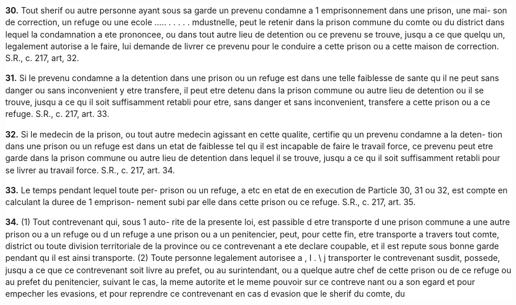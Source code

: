**30.** Tout sherif ou autre personne ayant
sous sa garde un prevenu condamne a
1 emprisonnement dans une prison, une mai-
son de correction, un refuge ou une ecole
..... . . . . .
mdustnelle, peut le retenir dans la prison
commune du comte ou du district dans lequel
la condamnation a ete prononcee, ou dans
tout autre lieu de detention ou ce prevenu se
trouve, jusqu a ce que quelqu un, legalement
autorise a le faire, lui demande de livrer ce
prevenu pour le conduire a cette prison ou a
cette maison de correction. S.R., c. 217,
art, 32.

**31.** Si le prevenu condamne a la detention
dans une prison ou un refuge est dans une
telle faiblesse de sante qu il ne peut sans
danger ou sans inconvenient y etre transfere,
il peut etre detenu dans la prison commune
ou autre lieu de detention ou il se trouve,
jusqu a ce qu il soit suffisamment retabli pour
etre, sans danger et sans inconvenient,
transfere a cette prison ou a ce refuge. S.R.,
c. 217, art. 33.

**32.** Si le medecin de la prison, ou tout
autre medecin agissant en cette qualite,
certifie qu un prevenu condamne a la deten-
tion dans une prison ou un refuge est dans un
etat de faiblesse tel qu il est incapable de
faire le travail force, ce prevenu peut etre
garde dans la prison commune ou autre lieu
de detention dans lequel il se trouve, jusqu a
ce qu il soit suffisamment retabli pour se
livrer au travail force. S.R., c. 217, art. 34.

**33.** Le temps pendant lequel toute per-
prison ou un refuge, a etc en etat de
en execution de Particle 30, 31 ou 32, est
compte en calculant la duree de 1 emprison-
nement subi par elle dans cette prison ou ce
refuge. S.R., c. 217, art. 35.

**34.** (1) Tout contrevenant qui, sous 1 auto-
rite de la presente loi, est passible d etre
transporte d une prison commune a une autre
prison ou a un refuge ou d un refuge a une
prison ou a un penitencier, peut, pour cette
fin, etre transporte a travers tout comte,
district ou toute division territoriale de la
province ou ce contrevenant a ete declare
coupable, et il est repute sous bonne garde
pendant qu il est ainsi transporte.
(2) Toute personne legalement autorisee a
, I . \ j
transporter le contrevenant susdit, possede,
jusqu a ce que ce contrevenant soit livre au
prefet, ou au surintendant, ou a quelque autre
chef de cette prison ou de ce refuge ou au
prefet du penitencier, suivant le cas, la meme
autorite et le meme pouvoir sur ce contreve
nant ou a son egard et pour empecher les
evasions, et pour reprendre ce contrevenant
en cas d evasion que le sherif du comte, du